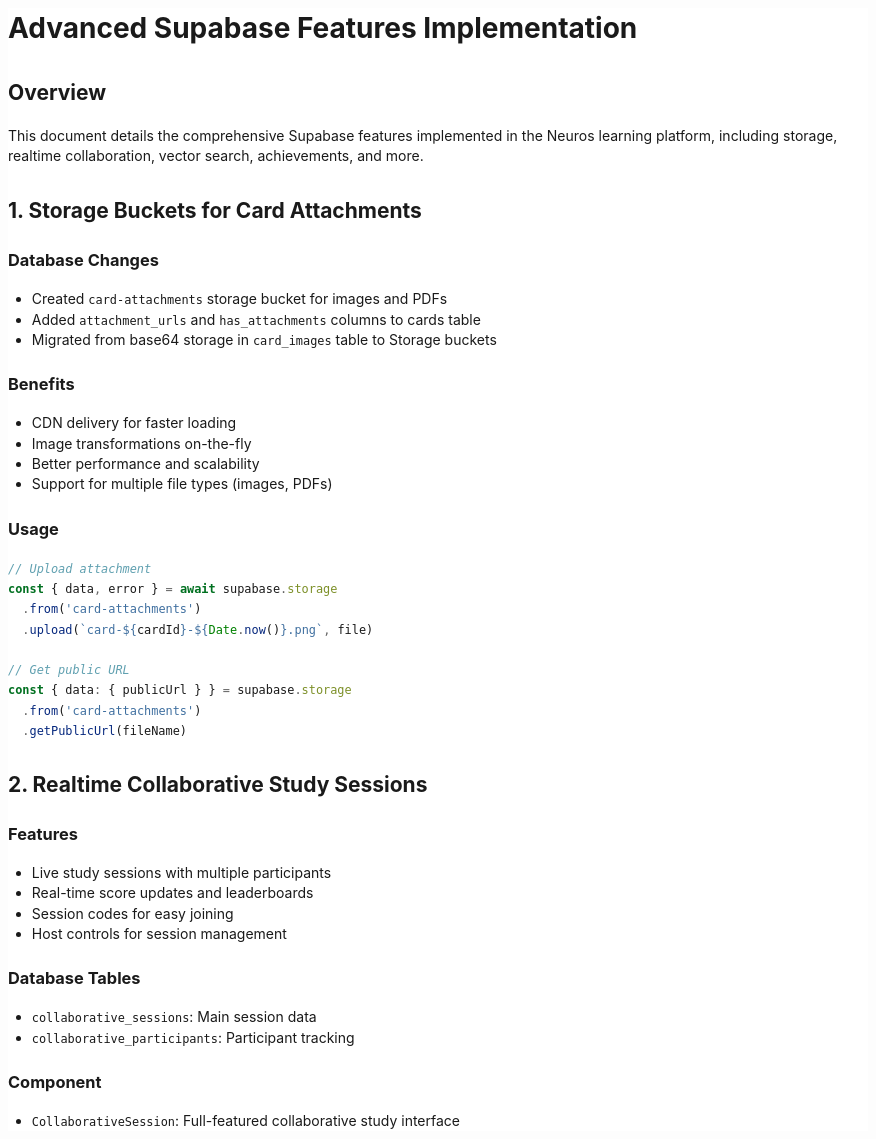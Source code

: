 # Advanced Supabase Features Implementation

## Overview
This document details the comprehensive Supabase features implemented in the Neuros learning platform, including storage, realtime collaboration, vector search, achievements, and more.

## 1. Storage Buckets for Card Attachments

### Database Changes
- Created `card-attachments` storage bucket for images and PDFs
- Added `attachment_urls` and `has_attachments` columns to cards table
- Migrated from base64 storage in `card_images` table to Storage buckets

### Benefits
- CDN delivery for faster loading
- Image transformations on-the-fly
- Better performance and scalability
- Support for multiple file types (images, PDFs)

### Usage
```typescript
// Upload attachment
const { data, error } = await supabase.storage
  .from('card-attachments')
  .upload(`card-${cardId}-${Date.now()}.png`, file)

// Get public URL
const { data: { publicUrl } } = supabase.storage
  .from('card-attachments')
  .getPublicUrl(fileName)
```

## 2. Realtime Collaborative Study Sessions

### Features
- Live study sessions with multiple participants
- Real-time score updates and leaderboards
- Session codes for easy joining
- Host controls for session management

### Database Tables
- `collaborative_sessions`: Main session data
- `collaborative_participants`: Participant tracking

### Component
- `CollaborativeSession`: Full-featured collaborative study interface

